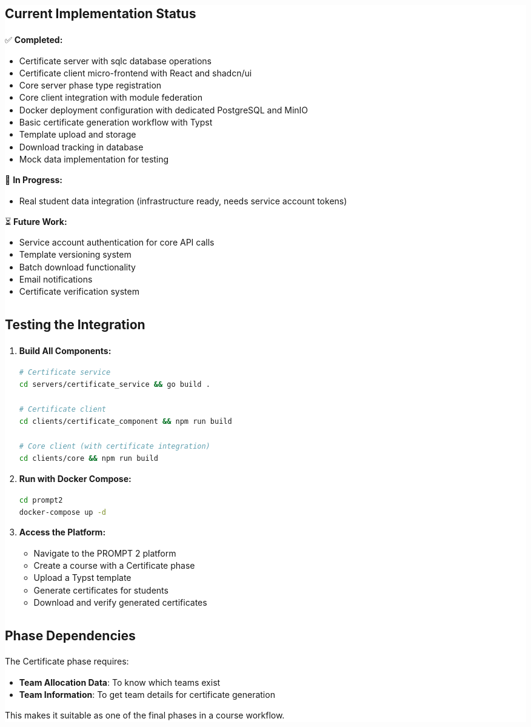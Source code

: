 ## Current Implementation Status

✅ **Completed:**

- Certificate server with sqlc database operations
- Certificate client micro-frontend with React and shadcn/ui
- Core server phase type registration
- Core client integration with module federation
- Docker deployment configuration with dedicated PostgreSQL and MinIO
- Basic certificate generation workflow with Typst
- Template upload and storage
- Download tracking in database
- Mock data implementation for testing

🔄 **In Progress:**

- Real student data integration (infrastructure ready, needs service account tokens)

⏳ **Future Work:**

- Service account authentication for core API calls
- Template versioning system
- Batch download functionality
- Email notifications
- Certificate verification system

## Testing the Integration

1. **Build All Components:**

   ```bash
   # Certificate service
   cd servers/certificate_service && go build .
   
   # Certificate client
   cd clients/certificate_component && npm run build
   
   # Core client (with certificate integration)
   cd clients/core && npm run build
   ```

2. **Run with Docker Compose:**

   ```bash
   cd prompt2
   docker-compose up -d
   ```

3. **Access the Platform:**

   - Navigate to the PROMPT 2 platform
   - Create a course with a Certificate phase
   - Upload a Typst template
   - Generate certificates for students
   - Download and verify generated certificates

## Phase Dependencies

The Certificate phase requires:

- **Team Allocation Data**: To know which teams exist
- **Team Information**: To get team details for certificate generation

This makes it suitable as one of the final phases in a course workflow.
